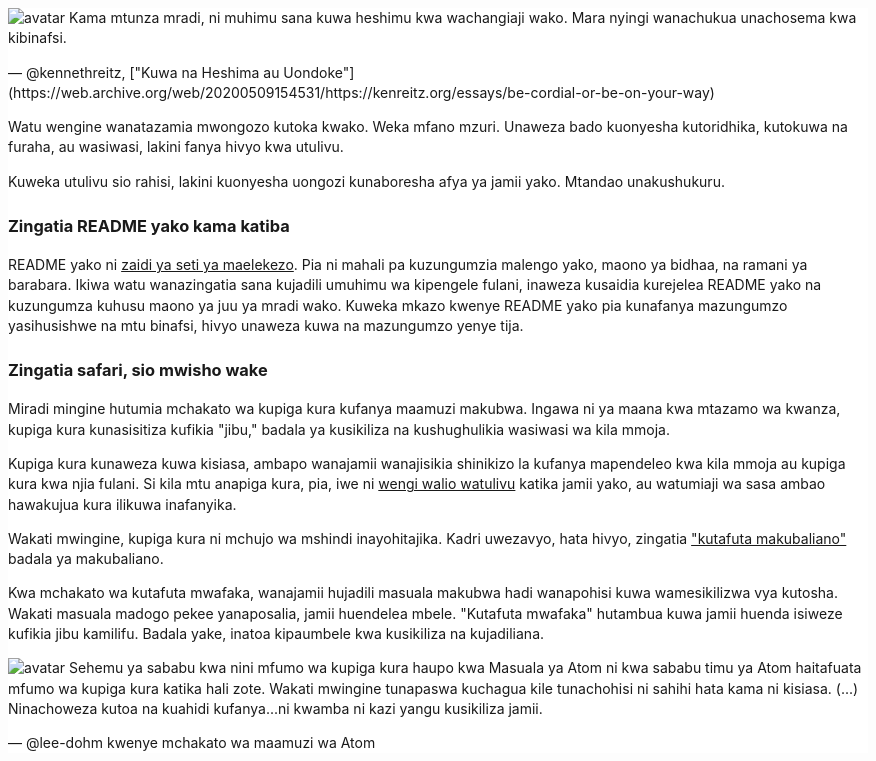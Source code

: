 <aside markdown="1" class="pquote">
  <img src="https://avatars.githubusercontent.com/kennethreitz?s=180" class="pquote-avatar" alt="avatar">
  Kama mtunza mradi, ni muhimu sana kuwa heshimu kwa wachangiaji wako. Mara nyingi wanachukua unachosema kwa kibinafsi.
  <p markdown="1" class="pquote-credit">
— @kennethreitz, ["Kuwa na Heshima au Uondoke"](https://web.archive.org/web/20200509154531/https://kenreitz.org/essays/be-cordial-or-be-on-your-way)
  </p>
</aside>

Watu wengine wanatazamia mwongozo kutoka kwako. Weka mfano mzuri. Unaweza bado kuonyesha kutoridhika, kutokuwa na furaha, au wasiwasi, lakini fanya hivyo kwa utulivu.

Kuweka utulivu sio rahisi, lakini kuonyesha uongozi kunaboresha afya ya jamii yako. Mtandao unakushukuru.

### Zingatia README yako kama katiba

README yako ni [zaidi ya seti ya maelekezo](../starting-a-project/#kuandika-readme). Pia ni mahali pa kuzungumzia malengo yako, maono ya bidhaa, na ramani ya barabara. Ikiwa watu wanazingatia sana kujadili umuhimu wa kipengele fulani, inaweza kusaidia kurejelea README yako na kuzungumza kuhusu maono ya juu ya mradi wako. Kuweka mkazo kwenye README yako pia kunafanya mazungumzo yasihusishwe na mtu binafsi, hivyo unaweza kuwa na mazungumzo yenye tija.

### Zingatia safari, sio mwisho wake

Miradi mingine hutumia mchakato wa kupiga kura kufanya maamuzi makubwa. Ingawa ni ya maana kwa mtazamo wa kwanza, kupiga kura kunasisitiza kufikia "jibu," badala ya kusikiliza na kushughulikia wasiwasi wa kila mmoja.

Kupiga kura kunaweza kuwa kisiasa, ambapo wanajamii wanajisikia shinikizo la kufanya mapendeleo kwa kila mmoja au kupiga kura kwa njia fulani. Si kila mtu anapiga kura, pia, iwe ni [wengi walio watulivu](https://ben.balter.com/2016/03/08/optimizing-for-power-users-and-edge-cases/#the-silent-majority) katika jamii yako, au watumiaji wa sasa ambao hawakujua kura ilikuwa inafanyika.

Wakati mwingine, kupiga kura ni mchujo wa mshindi inayohitajika. Kadri uwezavyo, hata hivyo, zingatia ["kutafuta makubaliano"](https://en.wikipedia.org/wiki/Consensus-seeking_decision-making) badala ya makubaliano.

Kwa mchakato wa kutafuta mwafaka, wanajamii hujadili masuala makubwa hadi wanapohisi kuwa wamesikilizwa vya kutosha. Wakati masuala madogo pekee yanaposalia, jamii huendelea mbele. "Kutafuta mwafaka" hutambua kuwa jamii huenda isiweze kufikia jibu kamilifu. Badala yake, inatoa kipaumbele kwa kusikiliza na kujadiliana.

<aside markdown="1" class="pquote">
  <img src="https://avatars.githubusercontent.com/lee-dohm?s=180" class="pquote-avatar" alt="avatar">
  Sehemu ya sababu kwa nini mfumo wa kupiga kura haupo kwa Masuala ya Atom ni kwa sababu timu ya Atom haitafuata mfumo wa kupiga kura katika hali zote. Wakati mwingine tunapaswa kuchagua kile tunachohisi ni sahihi hata kama ni kisiasa. (...) Ninachoweza kutoa na kuahidi kufanya...ni kwamba ni kazi yangu kusikiliza jamii.
  <p markdown="1" class="pquote-credit">
— @lee-dohm kwenye mchakato wa maamuzi wa Atom
  </p>
</aside>
